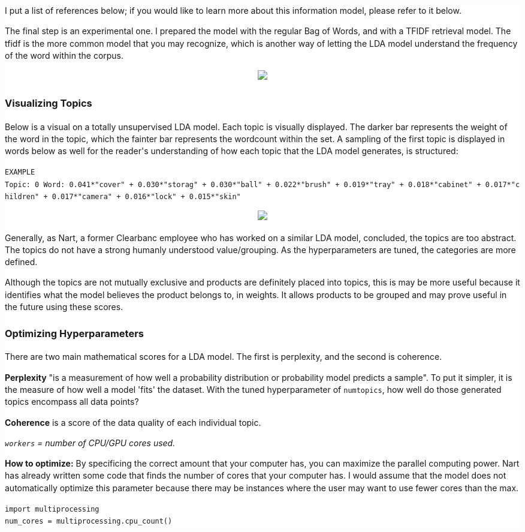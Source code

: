I put a list of references below; if you would like to learn more about this information model, please refer to it below.

The final step is an experimental one. I prepared the model with the regular Bag of Words, and with a TFIDF retrieval model. The tfidf is the more common model that you may recognize, which is another way of letting the LDA model understand the frequency of the word within the corpus.

<p align="center">
  <img src="https://github.com/clearbanc/code/blob/tommysuen/ch57561/exploratory-data-analysis-of-shopify-inventory/analytics/sandbox/2020_10_05_tommy_inventory_analysis/Images/0*7r2GKRepjh5Fl41r.png">
</p>

### Visualizing Topics
Below is a visual on a totally unsupervised LDA model. Each topic is visually displayed. The darker bar represents the weight of the word in the topic, which the fainter bar represents the wordcount within the set. A sampling of the first topic is displayed in words below as well for the reader's understanding of how each topic that the LDA model generates, is structured:

```
EXAMPLE
Topic: 0 Word: 0.041*"cover" + 0.030*"storag" + 0.030*"ball" + 0.022*"brush" + 0.019*"tray" + 0.018*"cabinet" + 0.017*"children" + 0.017*"camera" + 0.016*"lock" + 0.015*"skin"
```

<p align="center">
  <img src="https://github.com/clearbanc/code/blob/tommysuen/ch57561/exploratory-data-analysis-of-shopify-inventory/analytics/sandbox/2020_10_05_tommy_inventory_analysis/Images/WordCount2.png">
</p>

Generally, as Nart, a former Clearbanc employee who has worked on a similar LDA model, concluded, the topics are too abstract. The topics do not have a strong humanly understood value/grouping. As the hyperparameters are tuned, the categories are more defined.

Although the topics are not mutually exclusive and products are definitely placed into topics, this is may be more useful because it identifies what the model believes the product belongs to, in weights. It allows products to be grouped and may prove useful in the future using these scores.

### Optimizing Hyperparameters
There are two main mathematical scores for a LDA model. The first is perplexity, and the second is coherence.

**Perplexity** "is a measurement of how well a probability distribution or probability model predicts a sample". To put it simpler, it is the measure of how well a model 'fits' the dataset. With the tuned hyperparameter of <code>numtopics</code>, how well do those generated topics encompass all data points?

**Coherence** is a score of the data quality of each individual topic.

*<code>workers</code> = number of CPU/GPU cores used.*

**How to optimize:** By specificing the correct amount that your computer has, you can maximize the parallel computing power. Nart has already written some code that finds the number of cores that your computer has. I would assume that the model does not automatically optimize this parameter because there may be instances where the user may want to use fewer cores than the max.

```
import multiprocessing
num_cores = multiprocessing.cpu_count()
```

